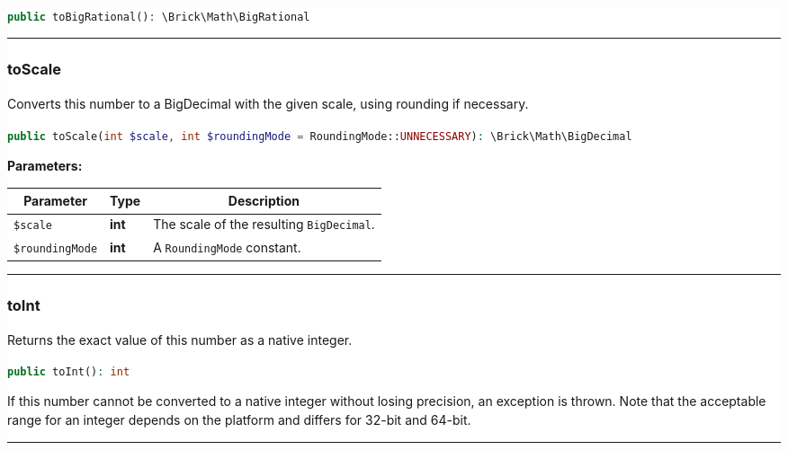 ```php
public toBigRational(): \Brick\Math\BigRational
```












***

### toScale

Converts this number to a BigDecimal with the given scale, using rounding if necessary.

```php
public toScale(int $scale, int $roundingMode = RoundingMode::UNNECESSARY): \Brick\Math\BigDecimal
```








**Parameters:**

| Parameter | Type | Description |
|-----------|------|-------------|
| `$scale` | **int** | The scale of the resulting `BigDecimal`. |
| `$roundingMode` | **int** | A `RoundingMode` constant. |





***

### toInt

Returns the exact value of this number as a native integer.

```php
public toInt(): int
```

If this number cannot be converted to a native integer without losing precision, an exception is thrown.
Note that the acceptable range for an integer depends on the platform and differs for 32-bit and 64-bit.










***
